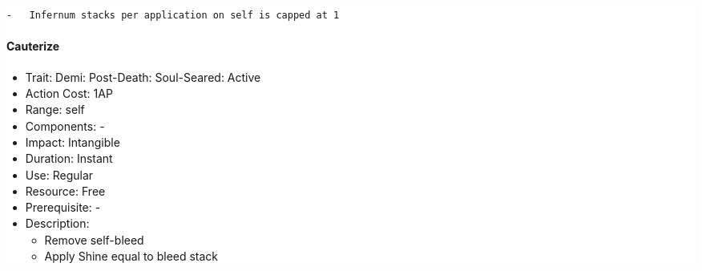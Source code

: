 	-	Infernum stacks per application on self is capped at 1
#### Cauterize
-	Trait: Demi: Post-Death: Soul-Seared: Active
-	Action Cost: 1AP
-	Range: self
-	Components: -
-	Impact: Intangible
-	Duration:  Instant
-	Use: Regular
-	Resource:  Free
-	Prerequisite: -
-	Description:  
	-	Remove self-bleed
	-	Apply Shine equal to bleed stack
